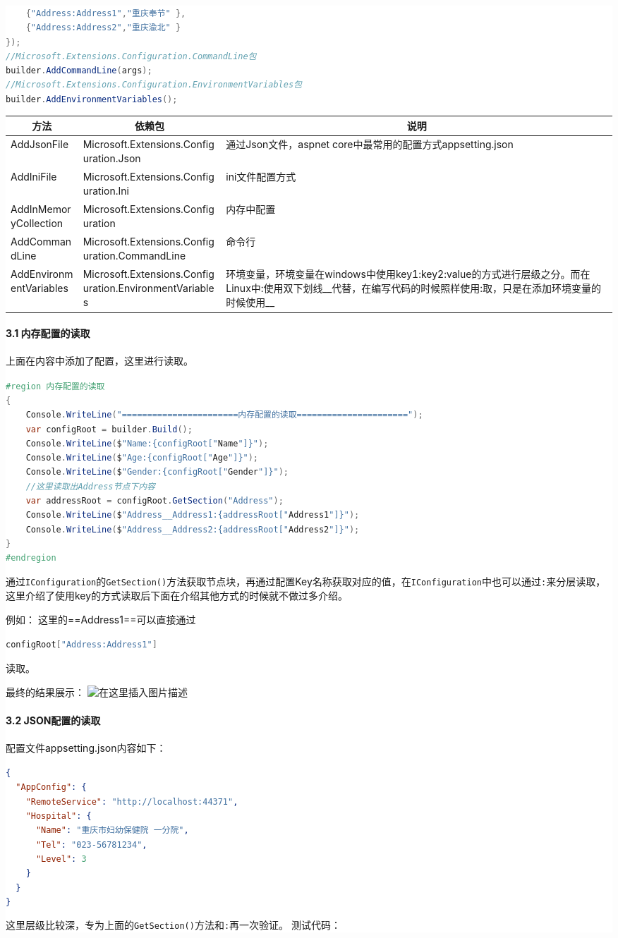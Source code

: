 ```csharp
    {"Address:Address1","重庆奉节" },
    {"Address:Address2","重庆渝北" }
});
//Microsoft.Extensions.Configuration.CommandLine包            
builder.AddCommandLine(args);
//Microsoft.Extensions.Configuration.EnvironmentVariables包
builder.AddEnvironmentVariables();
```
|方法|依赖包  | 说明 |
|--|--|--|
|  AddJsonFile|  Microsoft.Extensions.Configuration.Json| 通过Json文件，aspnet core中最常用的配置方式appsetting.json  |
|  AddIniFile|  Microsoft.Extensions.Configuration.Ini| ini文件配置方式 |
|  AddInMemoryCollection|  Microsoft.Extensions.Configuration|  内存中配置 |
|  AddCommandLine|  Microsoft.Extensions.Configuration.CommandLine| 命令行  |
|  AddEnvironmentVariables|  Microsoft.Extensions.Configuration.EnvironmentVariables|  环境变量，环境变量在windows中使用key1:key2:value的方式进行层级之分。而在Linux中:使用双下划线__代替，在编写代码的时候照样使用:取，只是在添加环境变量的时候使用__ |
####  3.1 内存配置的读取
上面在内容中添加了配置，这里进行读取。
```csharp
#region 内存配置的读取
{
    Console.WriteLine("=======================内存配置的读取======================");
    var configRoot = builder.Build();
    Console.WriteLine($"Name:{configRoot["Name"]}");
    Console.WriteLine($"Age:{configRoot["Age"]}");
    Console.WriteLine($"Gender:{configRoot["Gender"]}");
    //这里读取出Address节点下内容
    var addressRoot = configRoot.GetSection("Address");
    Console.WriteLine($"Address__Address1:{addressRoot["Address1"]}");
    Console.WriteLine($"Address__Address2:{addressRoot["Address2"]}");
}
#endregion
```
通过`IConfiguration`的`GetSection()`方法获取节点块，再通过配置Key名称获取对应的值，在`IConfiguration`中也可以通过`:`来分层读取，这里介绍了使用key的方式读取后下面在介绍其他方式的时候就不做过多介绍。

例如：
这里的==Address1==可以直接通过
```csharp
configRoot["Address:Address1"]
```
读取。

最终的结果展示：
![在这里插入图片描述](https://img-blog.csdnimg.cn/20200517120328269.png?x-oss-process=image/watermark,type_ZmFuZ3poZW5naGVpdGk,shadow_10,text_aHR0cHM6Ly9ibG9nLmNzZG4ubmV0L3hobF9qYW1lcw==,size_16,color_FFFFFF,t_70)
#### 3.2 JSON配置的读取
配置文件appsetting.json内容如下：
```json
{
  "AppConfig": {
    "RemoteService": "http://localhost:44371",
    "Hospital": {
      "Name": "重庆市妇幼保健院 一分院",
      "Tel": "023-56781234",
      "Level": 3
    }
  }
}
```
这里层级比较深，专为上面的`GetSection()`方法和`:`再一次验证。
测试代码：